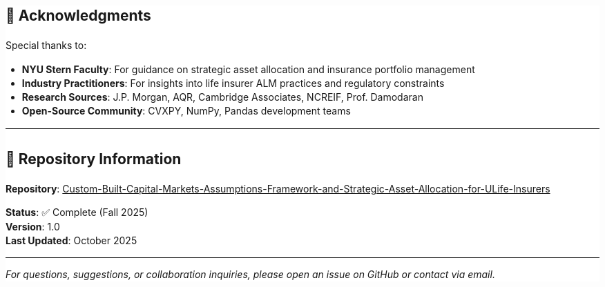 
## 🙏 Acknowledgments

Special thanks to:
- **NYU Stern Faculty**: For guidance on strategic asset allocation and insurance portfolio management
- **Industry Practitioners**: For insights into life insurer ALM practices and regulatory constraints
- **Research Sources**: J.P. Morgan, AQR, Cambridge Associates, NCREIF, Prof. Damodaran
- **Open-Source Community**: CVXPY, NumPy, Pandas development teams

---

## 📌 Repository Information

**Repository**: [Custom-Built-Capital-Markets-Assumptions-Framework-and-Strategic-Asset-Allocation-for-ULife-Insurers](https://github.com/giganozadze/Custom-Built-Capital-Markets-Assumptions-Framework-and-Strategic-Asset-Allocation-for-ULife-Insurers)

**Status**: ✅ Complete (Fall 2025)  
**Version**: 1.0  
**Last Updated**: October 2025

---

*For questions, suggestions, or collaboration inquiries, please open an issue on GitHub or contact via email.*

